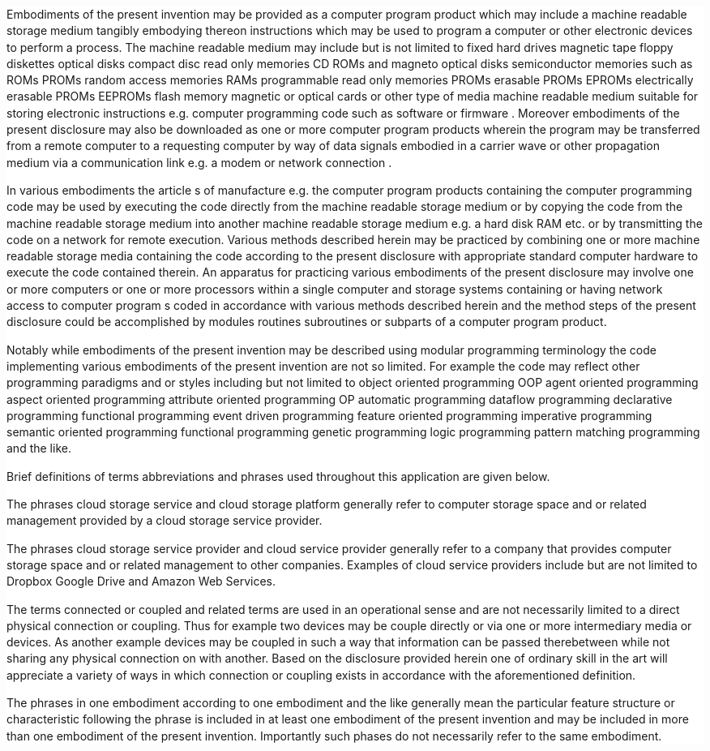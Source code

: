 Embodiments of the present invention may be provided as a computer program product which may include a machine readable storage medium tangibly embodying thereon instructions which may be used to program a computer or other electronic devices to perform a process. The machine readable medium may include but is not limited to fixed hard drives magnetic tape floppy diskettes optical disks compact disc read only memories CD ROMs and magneto optical disks semiconductor memories such as ROMs PROMs random access memories RAMs programmable read only memories PROMs erasable PROMs EPROMs electrically erasable PROMs EEPROMs flash memory magnetic or optical cards or other type of media machine readable medium suitable for storing electronic instructions e.g. computer programming code such as software or firmware . Moreover embodiments of the present disclosure may also be downloaded as one or more computer program products wherein the program may be transferred from a remote computer to a requesting computer by way of data signals embodied in a carrier wave or other propagation medium via a communication link e.g. a modem or network connection .

In various embodiments the article s of manufacture e.g. the computer program products containing the computer programming code may be used by executing the code directly from the machine readable storage medium or by copying the code from the machine readable storage medium into another machine readable storage medium e.g. a hard disk RAM etc. or by transmitting the code on a network for remote execution. Various methods described herein may be practiced by combining one or more machine readable storage media containing the code according to the present disclosure with appropriate standard computer hardware to execute the code contained therein. An apparatus for practicing various embodiments of the present disclosure may involve one or more computers or one or more processors within a single computer and storage systems containing or having network access to computer program s coded in accordance with various methods described herein and the method steps of the present disclosure could be accomplished by modules routines subroutines or subparts of a computer program product.

Notably while embodiments of the present invention may be described using modular programming terminology the code implementing various embodiments of the present invention are not so limited. For example the code may reflect other programming paradigms and or styles including but not limited to object oriented programming OOP agent oriented programming aspect oriented programming attribute oriented programming OP automatic programming dataflow programming declarative programming functional programming event driven programming feature oriented programming imperative programming semantic oriented programming functional programming genetic programming logic programming pattern matching programming and the like.

Brief definitions of terms abbreviations and phrases used throughout this application are given below.

The phrases cloud storage service and cloud storage platform generally refer to computer storage space and or related management provided by a cloud storage service provider.

The phrases cloud storage service provider and cloud service provider generally refer to a company that provides computer storage space and or related management to other companies. Examples of cloud service providers include but are not limited to Dropbox Google Drive and Amazon Web Services.

The terms connected or coupled and related terms are used in an operational sense and are not necessarily limited to a direct physical connection or coupling. Thus for example two devices may be couple directly or via one or more intermediary media or devices. As another example devices may be coupled in such a way that information can be passed therebetween while not sharing any physical connection on with another. Based on the disclosure provided herein one of ordinary skill in the art will appreciate a variety of ways in which connection or coupling exists in accordance with the aforementioned definition.

The phrases in one embodiment according to one embodiment and the like generally mean the particular feature structure or characteristic following the phrase is included in at least one embodiment of the present invention and may be included in more than one embodiment of the present invention. Importantly such phases do not necessarily refer to the same embodiment.
